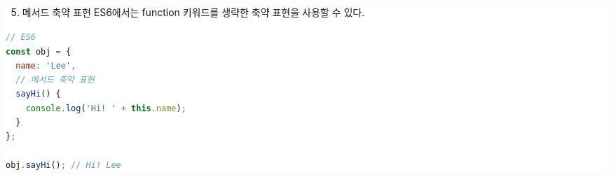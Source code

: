 5) 메서드 축약 표현
ES6에서는 function 키워드를 생략한 축약 표현을 사용할 수 있다.
  ````js
  // ES6
  const obj = {
    name: 'Lee',
    // 메서드 축약 표현
    sayHi() {
      console.log('Hi! ' + this.name);
    }
  };

  obj.sayHi(); // Hi! Lee
  ````
